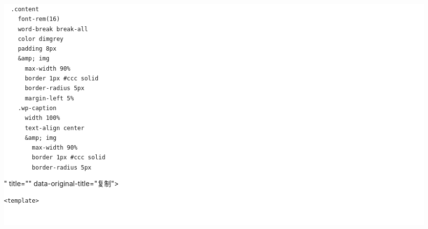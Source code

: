       .content
        font-rem(16)
        word-break break-all
        color dimgrey
        padding 8px
        &amp; img
          max-width 90%
          border 1px #ccc solid
          border-radius 5px
          margin-left 5%
        .wp-caption
          width 100%
          text-align center
          &amp; img
            max-width 90%
            border 1px #ccc solid
            border-radius 5px
</style>
<script>
  export default{
    name:'iarticle',
    data() {
      return{
        apiUrl:'http://www.egtch.com/wp-json/wp/v2/posts/',
        article:{},
        id: this.$route.query.id
      }
    },
    created(){
      this.getArticle();
    },
    watch: {
      // 如果路由有变化，会再次执行该方法
      'this.id': 'getArticle'
    },
    methods:{
      getArticle(){
        // GET /someUrl
        this.$http.get(this.apiUrl+this.id).then(response => {
          // get body data
          response = response.body
          this.article = response
          //alert(response);
          //console.log(this.article);
          //alert(this.id)
        })
      },
      replaceImgHW(strs){
        var st1 = strs.replace(/ height=&quot;\d+&quot;/g,'');
        var st2 = st1.replace(/ width=&quot;\d+&quot;/g,'');
        var st3 = st2.replace(/width: \d+px/g,'');
        var st4 = st3.replace(/ style/g,'');
        var st5 = st4.replace(/=&quot;&quot;/g,'');
        var st = st5.replace(/href=/g,'target=&quot;_blank&quot; href=');
        return st;
      }
    }
  }
</script>
" title="" data-original-title="复制"></span>
      <span type="button" class="saveToNote code-tool" data-toggle="tooltip" data-placement="top" title="" data-original-title="放进笔记"></span>
      </div>
      </div><pre class="hljs arduino"><code>&lt;<span class="hljs-keyword">template</span>&gt;